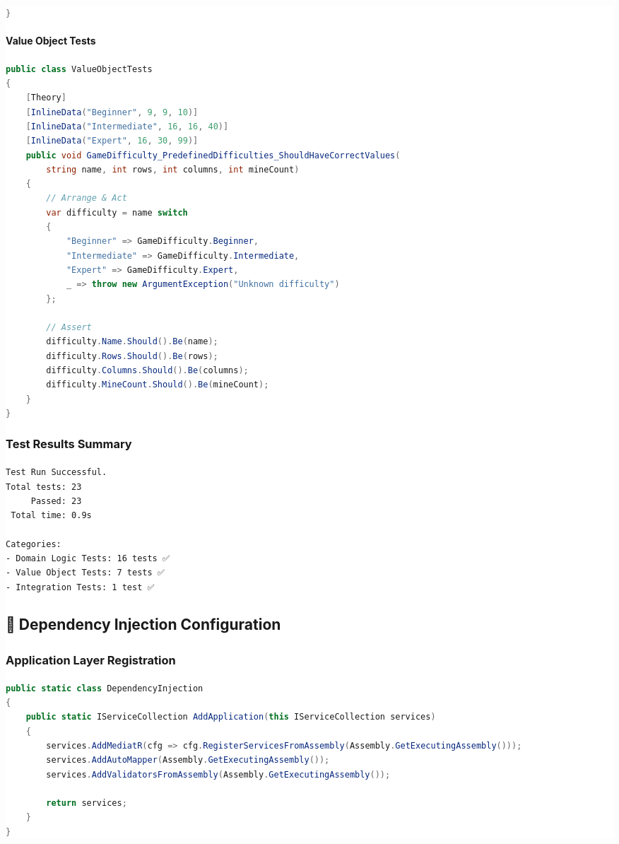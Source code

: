 ```csharp
}
```

#### Value Object Tests

```csharp
public class ValueObjectTests
{
    [Theory]
    [InlineData("Beginner", 9, 9, 10)]
    [InlineData("Intermediate", 16, 16, 40)]
    [InlineData("Expert", 16, 30, 99)]
    public void GameDifficulty_PredefinedDifficulties_ShouldHaveCorrectValues(
        string name, int rows, int columns, int mineCount)
    {
        // Arrange & Act
        var difficulty = name switch
        {
            "Beginner" => GameDifficulty.Beginner,
            "Intermediate" => GameDifficulty.Intermediate,
            "Expert" => GameDifficulty.Expert,
            _ => throw new ArgumentException("Unknown difficulty")
        };

        // Assert
        difficulty.Name.Should().Be(name);
        difficulty.Rows.Should().Be(rows);
        difficulty.Columns.Should().Be(columns);
        difficulty.MineCount.Should().Be(mineCount);
    }
}
```

### Test Results Summary

```console
Test Run Successful.
Total tests: 23
     Passed: 23
 Total time: 0.9s

Categories:
- Domain Logic Tests: 16 tests ✅
- Value Object Tests: 7 tests ✅
- Integration Tests: 1 test ✅
```

## 🔧 Dependency Injection Configuration

### Application Layer Registration

```csharp
public static class DependencyInjection
{
    public static IServiceCollection AddApplication(this IServiceCollection services)
    {
        services.AddMediatR(cfg => cfg.RegisterServicesFromAssembly(Assembly.GetExecutingAssembly()));
        services.AddAutoMapper(Assembly.GetExecutingAssembly());
        services.AddValidatorsFromAssembly(Assembly.GetExecutingAssembly());
        
        return services;
    }
}
```